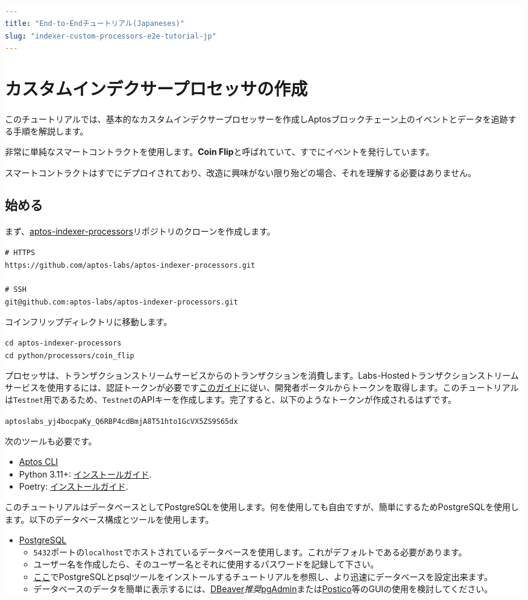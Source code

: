 ```yaml
---
title: "End-to-Endチュートリアル(Japaneses)"
slug: "indexer-custom-processors-e2e-tutorial-jp"
---
```


# カスタムインデクサープロセッサの作成

このチュートリアルでは、基本的なカスタムインデクサープロセッサーを作成しAptosブロックチェーン上のイベントとデータを追跡する手順を解説します。

非常に単純なスマートコントラクトを使用します。**Coin Flip**と呼ばれていて、すでにイベントを発行しています。

スマートコントラクトはすでにデプロイされており、改造に興味がない限り殆どの場合、それを理解する必要はありません。

## 始める

まず、[aptos-indexer-processors](https://github.com/aptos-labs/aptos-indexer-processors)リポジトリのクローンを作成します。

```
# HTTPS
https://github.com/aptos-labs/aptos-indexer-processors.git

# SSH
git@github.com:aptos-labs/aptos-indexer-processors.git
```

コインフリップディレクトリに移動します。

```
cd aptos-indexer-processors
cd python/processors/coin_flip
```

プロセッサは、トランザクションストリームサービスからのトランザクションを消費します。Labs-Hostedトランザクションストリームサービスを使用するには、認証トークンが必要です[このガイド](../txn-stream/labs-hosted.md#authorization-via-api-key)に従い、開発者ポータルからトークンを取得します。このチュートリアルは`Testnet`用であるため、`Testnet`のAPIキーを作成します。完了すると、以下のようなトークンが作成されるはずです。

```
aptoslabs_yj4bocpaKy_Q6RBP4cdBmjA8T51hto1GcVX5ZS9S65dx
```

次のツールも必要です。

- [Aptos CLI](/tools/aptos-cli/install-cli)
- Python 3.11+: [インストールガイド](https://docs.python-guide.org/starting/installation/#python-3-installation-guides).
- Poetry: [インストールガイド](https://python-poetry.org/docs/#installation).

このチュートリアルはデータベースとしてPostgreSQLを使用します。何を使用しても自由ですが、簡単にするためPostgreSQLを使用します。以下のデータベース構成とツールを使用します。

- [PostgreSQL](https://www.postgresql.org/download/)
  - `5432`ポートの`localhost`でホストされているデータベースを使用します。これがデフォルトである必要があります。
  - ユーザー名を作成したら、そのユーザー名とそれに使用するパスワードを記録して下さい。
  - [ここ](https://www.digitalocean.com/community/tutorials/how-to-install-postgresql-on-ubuntu-22-04-quickstart)でPostgreSQLとpsqlツールをインストールするチュートリアルを参照し、より迅速にデータベースを設定出来ます。
  -  データベースのデータを簡単に表示するには、[DBeaver](https://dbeaver.io/)_推奨_[pgAdmin](https://www.pgadmin.org/)または[Postico](https://eggerapps.at/postico2/)等のGUIの使用を検討してください。
